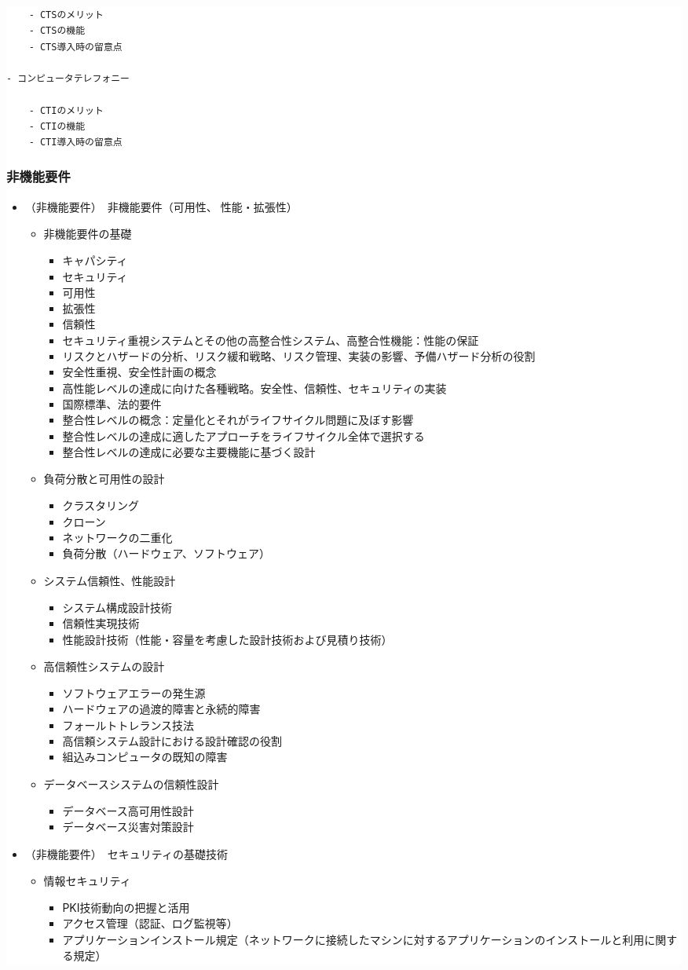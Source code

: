 		- CTSのメリット
		- CTSの機能
		- CTS導入時の留意点

	- コンピュータテレフォニー

		- CTIのメリット
		- CTIの機能
		- CTI導入時の留意点

### 非機能要件

- （非機能要件）　非機能要件（可用性、 性能・拡張性）

	- 非機能要件の基礎

		- キャパシティ
		- セキュリティ
		- 可用性
		- 拡張性
		- 信頼性
		- セキュリティ重視システムとその他の高整合性システム、高整合性機能：性能の保証
		- リスクとハザードの分析、リスク緩和戦略、リスク管理、実装の影響、予備ハザード分析の役割
		- 安全性重視、安全性計画の概念
		- 高性能レベルの達成に向けた各種戦略。安全性、信頼性、セキュリティの実装
		- 国際標準、法的要件
		- 整合性レベルの概念：定量化とそれがライフサイクル問題に及ぼす影響
		- 整合性レベルの達成に適したアプローチをライフサイクル全体で選択する
		- 整合性レベルの達成に必要な主要機能に基づく設計

	- 負荷分散と可用性の設計

		- クラスタリング
		- クローン
		- ネットワークの二重化
		- 負荷分散（ハードウェア、ソフトウェア）

	- システム信頼性、性能設計

		- システム構成設計技術
		- 信頼性実現技術
		- 性能設計技術（性能・容量を考慮した設計技術および見積り技術）

	- 高信頼性システムの設計

		- ソフトウェアエラーの発生源
		- ハードウェアの過渡的障害と永続的障害
		- フォールトトレランス技法
		- 高信頼システム設計における設計確認の役割
		- 組込みコンピュータの既知の障害

	- データベースシステムの信頼性設計

		- データベース高可用性設計
		- データベース災害対策設計

- （非機能要件）　セキュリティの基礎技術

	- 情報セキュリティ

		- PKI技術動向の把握と活用
		- アクセス管理（認証、ログ監視等）
		- アプリケーションインストール規定（ネットワークに接続したマシンに対するアプリケーションのインストールと利用に関する規定）
